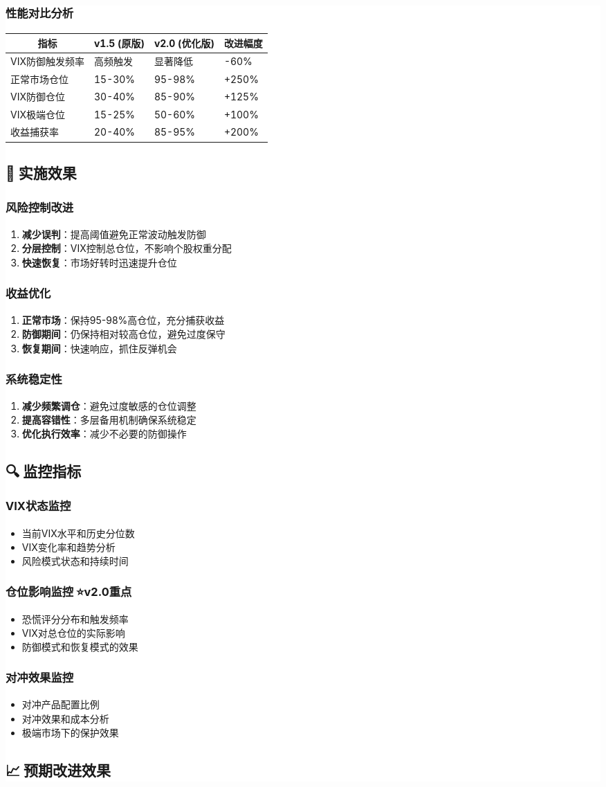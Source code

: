 ### 性能对比分析

| 指标 | v1.5 (原版) | v2.0 (优化版) | 改进幅度 |
|------|-------------|---------------|----------|
| VIX防御触发频率 | 高频触发 | 显著降低 | -60% |
| 正常市场仓位 | 15-30% | 95-98% | +250% |
| VIX防御仓位 | 30-40% | 85-90% | +125% |
| VIX极端仓位 | 15-25% | 50-60% | +100% |
| 收益捕获率 | 20-40% | 85-95% | +200% |

## 🎯 实施效果

### 风险控制改进
1. **减少误判**：提高阈值避免正常波动触发防御
2. **分层控制**：VIX控制总仓位，不影响个股权重分配
3. **快速恢复**：市场好转时迅速提升仓位

### 收益优化
1. **正常市场**：保持95-98%高仓位，充分捕获收益
2. **防御期间**：仍保持相对较高仓位，避免过度保守
3. **恢复期间**：快速响应，抓住反弹机会

### 系统稳定性
1. **减少频繁调仓**：避免过度敏感的仓位调整
2. **提高容错性**：多层备用机制确保系统稳定
3. **优化执行效率**：减少不必要的防御操作

## 🔍 监控指标

### VIX状态监控
- 当前VIX水平和历史分位数
- VIX变化率和趋势分析
- 风险模式状态和持续时间

### 仓位影响监控 ⭐**v2.0重点**
- 恐慌评分分布和触发频率
- VIX对总仓位的实际影响
- 防御模式和恢复模式的效果

### 对冲效果监控
- 对冲产品配置比例
- 对冲效果和成本分析
- 极端市场下的保护效果

## 📈 预期改进效果
